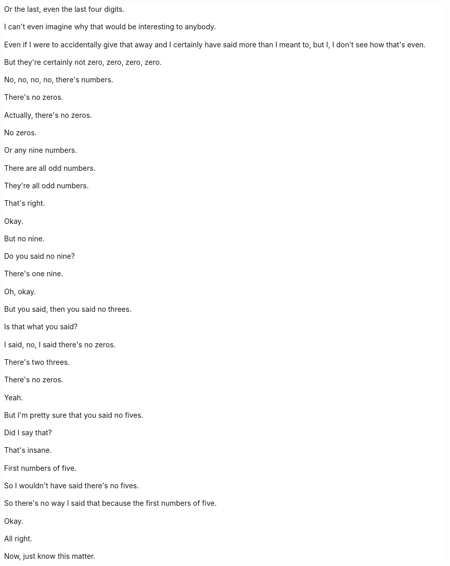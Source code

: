 Or the last, even the last four digits.

I can't even imagine why that would be interesting to anybody.

Even if I were to accidentally give that away and I certainly have said more than I meant to, but I, I don't see how that's even.

But they're certainly not zero, zero, zero, zero.

No, no, no, no, there's numbers.

There's no zeros.

Actually, there's no zeros.

No zeros.

Or any nine numbers.

There are all odd numbers.

They're all odd numbers.

That's right.

Okay.

But no nine.

Do you said no nine?

There's one nine.

Oh, okay.

But you said, then you said no threes.

Is that what you said?

I said, no, I said there's no zeros.

There's two threes.

There's no zeros.

Yeah.

But I'm pretty sure that you said no fives.

Did I say that?

That's insane.

First numbers of five.

So I wouldn't have said there's no fives.

So there's no way I said that because the first numbers of five.

Okay.

All right.

Now, just know this matter.
